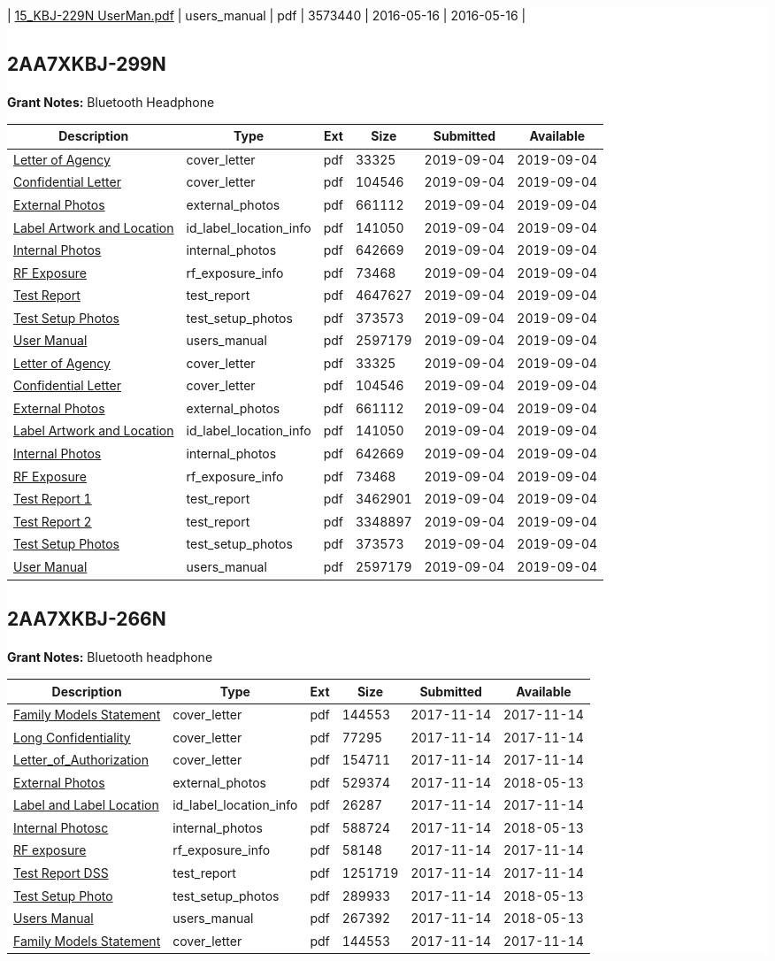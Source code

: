 | [15_KBJ-229N UserMan.pdf](2AA7XKBJ-229N/4045b96eafe3a1a04719a0c3809ea895/2991881.pdf) | users_manual | pdf | 3573440 | 2016-05-16 | 2016-05-16 |
## 2AA7XKBJ-299N
**Grant Notes:** Bluetooth Headphone

| Description | Type | Ext | Size | Submitted | Available |
| ----------- | ---- | --- | ---- | --------- | --------- |
| [Letter of Agency](2AA7XKBJ-299N/81ef4eb9d92d1f0bca04ee90947b8d71/4429069.pdf) | cover_letter | pdf | 33325 | 2019-09-04 | 2019-09-04 |
| [Confidential Letter](2AA7XKBJ-299N/81ef4eb9d92d1f0bca04ee90947b8d71/4429070.pdf) | cover_letter | pdf | 104546 | 2019-09-04 | 2019-09-04 |
| [External Photos](2AA7XKBJ-299N/81ef4eb9d92d1f0bca04ee90947b8d71/4429076.pdf) | external_photos | pdf | 661112 | 2019-09-04 | 2019-09-04 |
| [Label Artwork and Location](2AA7XKBJ-299N/81ef4eb9d92d1f0bca04ee90947b8d71/4429079.pdf) | id_label_location_info | pdf | 141050 | 2019-09-04 | 2019-09-04 |
| [Internal Photos](2AA7XKBJ-299N/81ef4eb9d92d1f0bca04ee90947b8d71/4429077.pdf) | internal_photos | pdf | 642669 | 2019-09-04 | 2019-09-04 |
| [RF Exposure](2AA7XKBJ-299N/81ef4eb9d92d1f0bca04ee90947b8d71/4429081.pdf) | rf_exposure_info | pdf | 73468 | 2019-09-04 | 2019-09-04 |
| [Test Report](2AA7XKBJ-299N/81ef4eb9d92d1f0bca04ee90947b8d71/4429223.pdf) | test_report | pdf | 4647627 | 2019-09-04 | 2019-09-04 |
| [Test Setup Photos](2AA7XKBJ-299N/81ef4eb9d92d1f0bca04ee90947b8d71/4429078.pdf) | test_setup_photos | pdf | 373573 | 2019-09-04 | 2019-09-04 |
| [User Manual](2AA7XKBJ-299N/81ef4eb9d92d1f0bca04ee90947b8d71/4429080.pdf) | users_manual | pdf | 2597179 | 2019-09-04 | 2019-09-04 |
| [Letter of Agency](2AA7XKBJ-299N/3927c383ebbc98459ae24446799e571f/4429069.pdf) | cover_letter | pdf | 33325 | 2019-09-04 | 2019-09-04 |
| [Confidential Letter](2AA7XKBJ-299N/3927c383ebbc98459ae24446799e571f/4429070.pdf) | cover_letter | pdf | 104546 | 2019-09-04 | 2019-09-04 |
| [External Photos](2AA7XKBJ-299N/3927c383ebbc98459ae24446799e571f/4429076.pdf) | external_photos | pdf | 661112 | 2019-09-04 | 2019-09-04 |
| [Label Artwork and Location](2AA7XKBJ-299N/3927c383ebbc98459ae24446799e571f/4429079.pdf) | id_label_location_info | pdf | 141050 | 2019-09-04 | 2019-09-04 |
| [Internal Photos](2AA7XKBJ-299N/3927c383ebbc98459ae24446799e571f/4429077.pdf) | internal_photos | pdf | 642669 | 2019-09-04 | 2019-09-04 |
| [RF Exposure](2AA7XKBJ-299N/3927c383ebbc98459ae24446799e571f/4429081.pdf) | rf_exposure_info | pdf | 73468 | 2019-09-04 | 2019-09-04 |
| [Test Report 1](2AA7XKBJ-299N/3927c383ebbc98459ae24446799e571f/4429074.pdf) | test_report | pdf | 3462901 | 2019-09-04 | 2019-09-04 |
| [Test Report 2](2AA7XKBJ-299N/3927c383ebbc98459ae24446799e571f/4429075.pdf) | test_report | pdf | 3348897 | 2019-09-04 | 2019-09-04 |
| [Test Setup Photos](2AA7XKBJ-299N/3927c383ebbc98459ae24446799e571f/4429078.pdf) | test_setup_photos | pdf | 373573 | 2019-09-04 | 2019-09-04 |
| [User Manual](2AA7XKBJ-299N/3927c383ebbc98459ae24446799e571f/4429080.pdf) | users_manual | pdf | 2597179 | 2019-09-04 | 2019-09-04 |
## 2AA7XKBJ-266N
**Grant Notes:** Bluetooth headphone

| Description | Type | Ext | Size | Submitted | Available |
| ----------- | ---- | --- | ---- | --------- | --------- |
| [Family Models Statement](2AA7XKBJ-266N/cd5cd2ee0cf57ba60d73e1e2fcd164eb/3638998.pdf) | cover_letter | pdf | 144553 | 2017-11-14 | 2017-11-14 |
| [Long Confidentiality](2AA7XKBJ-266N/cd5cd2ee0cf57ba60d73e1e2fcd164eb/3639001.pdf) | cover_letter | pdf | 77295 | 2017-11-14 | 2017-11-14 |
| [Letter_of_Authorization](2AA7XKBJ-266N/cd5cd2ee0cf57ba60d73e1e2fcd164eb/3639002.pdf) | cover_letter | pdf | 154711 | 2017-11-14 | 2017-11-14 |
| [External Photos](2AA7XKBJ-266N/cd5cd2ee0cf57ba60d73e1e2fcd164eb/3638990.pdf) | external_photos | pdf | 529374 | 2017-11-14 | 2018-05-13 |
| [Label and Label Location](2AA7XKBJ-266N/cd5cd2ee0cf57ba60d73e1e2fcd164eb/3638995.pdf) | id_label_location_info | pdf | 26287 | 2017-11-14 | 2017-11-14 |
| [Internal Photosc](2AA7XKBJ-266N/cd5cd2ee0cf57ba60d73e1e2fcd164eb/3638992.pdf) | internal_photos | pdf | 588724 | 2017-11-14 | 2018-05-13 |
| [RF exposure](2AA7XKBJ-266N/cd5cd2ee0cf57ba60d73e1e2fcd164eb/3639008.pdf) | rf_exposure_info | pdf | 58148 | 2017-11-14 | 2017-11-14 |
| [Test Report DSS](2AA7XKBJ-266N/cd5cd2ee0cf57ba60d73e1e2fcd164eb/3639004.pdf) | test_report | pdf | 1251719 | 2017-11-14 | 2017-11-14 |
| [Test Setup Photo](2AA7XKBJ-266N/cd5cd2ee0cf57ba60d73e1e2fcd164eb/3638996.pdf) | test_setup_photos | pdf | 289933 | 2017-11-14 | 2018-05-13 |
| [Users Manual](2AA7XKBJ-266N/cd5cd2ee0cf57ba60d73e1e2fcd164eb/3638997.pdf) | users_manual | pdf | 267392 | 2017-11-14 | 2018-05-13 |
| [Family Models Statement](2AA7XKBJ-266N/453266dbaf783b2a7014e9007b473dbe/3638998.pdf) | cover_letter | pdf | 144553 | 2017-11-14 | 2017-11-14 |